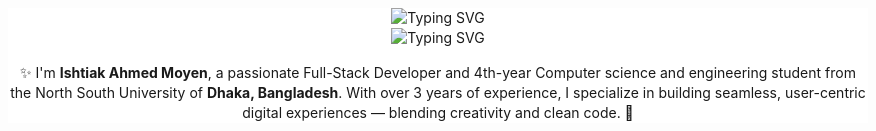 <p align="center">
  <img src="https://readme-typing-svg.herokuapp.com?font=Fira+Code&size=22&pause=1000&width=435&lines=Ishtiak+Ahmed+Moyen" alt="Typing SVG" />
  <br/>
  <img src="https://readme-typing-svg.herokuapp.com?font=Libertinus+Mono&weight=900&size=22&pause=1000&color=F70000&width=435&lines=+Full-Stack+Developer++From+Bangladesh" alt="Typing SVG" />
</p>

<div align="center">
✨ I'm <strong>Ishtiak Ahmed Moyen</strong>, a passionate Full-Stack Developer and 4th-year Computer science and engineering student from the North South University of <strong>Dhaka, Bangladesh</strong>.  
With over 3 years of experience, I specialize in building seamless, user-centric digital experiences — blending creativity and clean code. 🚀
</div>

<p align="center">